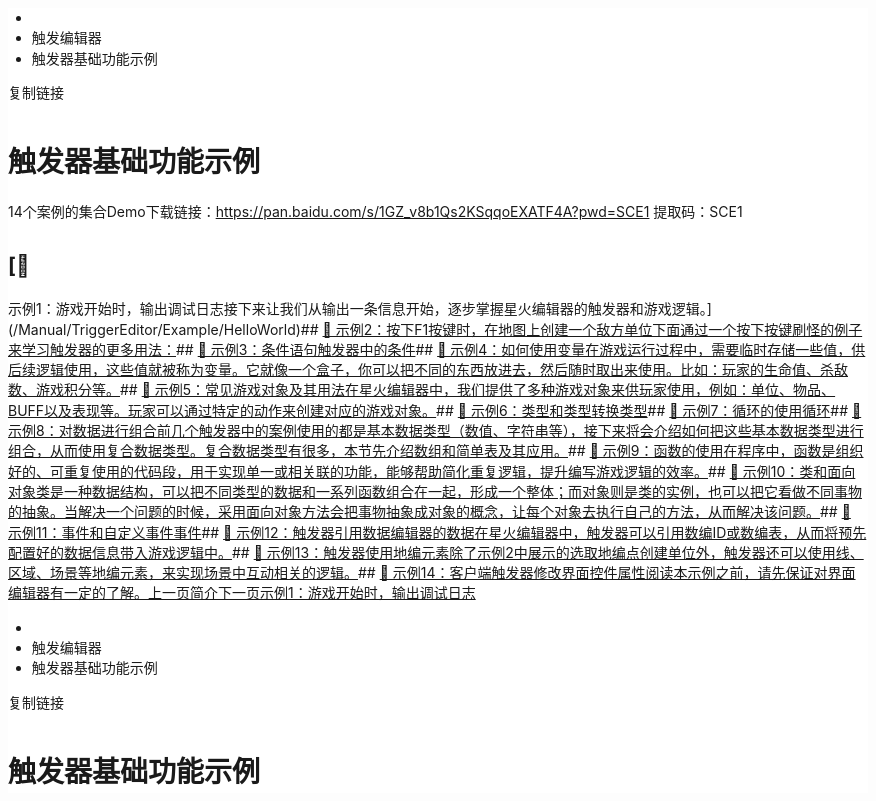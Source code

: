 
  * [](/)
  * 触发编辑器
  * 触发器基础功能示例

复制链接

# 触发器基础功能示例

14个案例的集合Demo下载链接：https://pan.baidu.com/s/1GZ_v8b1Qs2KSqqoEXATF4A?pwd=SCE1
提取码：SCE1

## [📄️
示例1：游戏开始时，输出调试日志接下来让我们从输出一条信息开始，逐步掌握星火编辑器的触发器和游戏逻辑。](/Manual/TriggerEditor/Example/HelloWorld)##
[📄️
示例2：按下F1按键时，在地图上创建一个敌方单位下面通过一个按下按键刷怪的例子来学习触发器的更多用法：](/Manual/TriggerEditor/Example/PressToCreateUnit)##
[📄️ 示例3：条件语句触发器中的条件](/Manual/TriggerEditor/Example/Conditions)## [📄️
示例4：如何使用变量在游戏运行过程中，需要临时存储一些值，供后续逻辑使用，这些值就被称为变量。它就像一个盒子，你可以把不同的东西放进去，然后随时取出来使用。比如：玩家的生命值、杀敌数、游戏积分等。](/Manual/TriggerEditor/Example/Variable)##
[📄️
示例5：常见游戏对象及其用法在星火编辑器中，我们提供了多种游戏对象来供玩家使用，例如：单位、物品、BUFF以及表现等。玩家可以通过特定的动作来创建对应的游戏对象。](/Manual/TriggerEditor/Example/GameObjectAndUsage)##
[📄️ 示例6：类型和类型转换类型](/Manual/TriggerEditor/Example/TypeAndConversion)## [📄️
示例7：循环的使用循环](/Manual/TriggerEditor/Example/Loops)## [📄️
示例8：对数据进行组合前几个触发器中的案例使用的都是基本数据类型（数值、字符串等），接下来将会介绍如何把这些基本数据类型进行组合，从而使用复合数据类型。复合数据类型有很多，本节先介绍数组和简单表及其应用。](/Manual/TriggerEditor/Example/Collections)##
[📄️
示例9：函数的使用在程序中，函数是组织好的、可重复使用的代码段，用于实现单一或相关联的功能，能够帮助简化重复逻辑，提升编写游戏逻辑的效率。](/Manual/TriggerEditor/Example/BasicFunction)##
[📄️
示例10：类和面向对象类是一种数据结构，可以把不同类型的数据和一系列函数组合在一起，形成一个整体；而对象则是类的实例，也可以把它看做不同事物的抽象。当解决一个问题的时候，采用面向对象方法会把事物抽象成对象的概念，让每个对象去执行自己的方法，从而解决该问题。](/Manual/TriggerEditor/Example/ObjectOriented)##
[📄️ 示例11：事件和自定义事件事件](/Manual/TriggerEditor/Example/Events)## [📄️
示例12：触发器引用数据编辑器的数据在星火编辑器中，触发器可以引用数编ID或数编表，从而将预先配置好的数据信息带入游戏逻辑中。](/Manual/TriggerEditor/Example/ProcessData)##
[📄️
示例13：触发器使用地编元素除了示例2中展示的选取地编点创建单位外，触发器还可以使用线、区域、场景等地编元素，来实现场景中互动相关的逻辑。](/Manual/TriggerEditor/Example/UseMapElements)##
[📄️
示例14：客户端触发器修改界面控件属性阅读本示例之前，请先保证对界面编辑器有一定的了解。](/Manual/TriggerEditor/Example/ChangeUIProperty)[上一页简介](/Manual/TriggerEditor/Intro)[下一页示例1：游戏开始时，输出调试日志](/Manual/TriggerEditor/Example/HelloWorld)


  * [](/)
  * 触发编辑器
  * 触发器基础功能示例

复制链接

# 触发器基础功能示例
